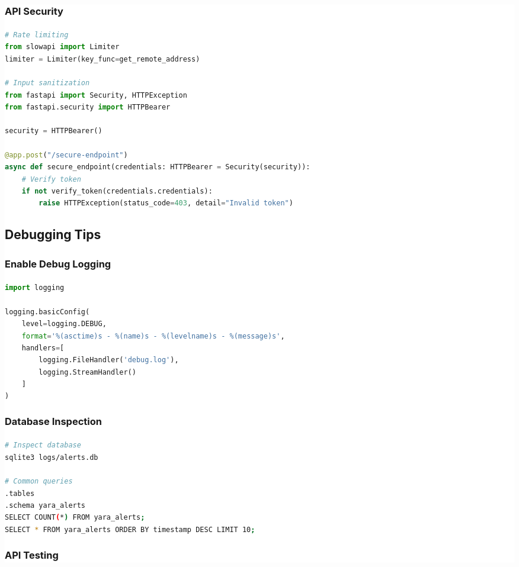 ### API Security

```python
# Rate limiting
from slowapi import Limiter
limiter = Limiter(key_func=get_remote_address)

# Input sanitization
from fastapi import Security, HTTPException
from fastapi.security import HTTPBearer

security = HTTPBearer()

@app.post("/secure-endpoint")
async def secure_endpoint(credentials: HTTPBearer = Security(security)):
    # Verify token
    if not verify_token(credentials.credentials):
        raise HTTPException(status_code=403, detail="Invalid token")
```

## Debugging Tips

### Enable Debug Logging

```python
import logging

logging.basicConfig(
    level=logging.DEBUG,
    format='%(asctime)s - %(name)s - %(levelname)s - %(message)s',
    handlers=[
        logging.FileHandler('debug.log'),
        logging.StreamHandler()
    ]
)
```

### Database Inspection

```bash
# Inspect database
sqlite3 logs/alerts.db

# Common queries
.tables
.schema yara_alerts
SELECT COUNT(*) FROM yara_alerts;
SELECT * FROM yara_alerts ORDER BY timestamp DESC LIMIT 10;
```

### API Testing
